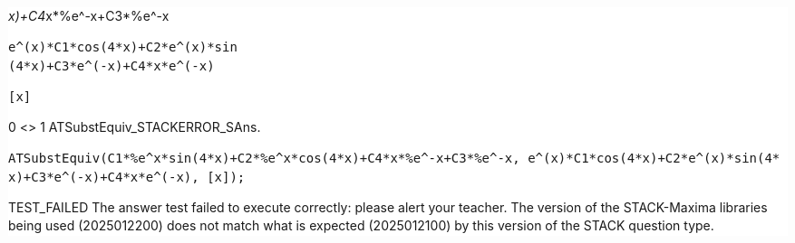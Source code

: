 *x)+C4*x*%e^-x+C3*%e^-x</pre></td>
  <td class="cell c3"><pre>e^(x)*C1*cos(4*x)+C2*e^(x)*sin
(4*x)+C3*e^(-x)+C4*x*e^(-x)</pre></td>
  <td class="cell c4"><pre>[x]</pre></td>
  <td class="cell c5">0 <> 1</td>
  <td class="cell c6">ATSubstEquiv_STACKERROR_SAns.<pre>ATSubstEquiv(C1*%e^x*sin(4*x)+C2*%e^x*cos(4*x)+C4*x*%e^-x+C3*%e^-x, e^(x)*C1*cos(4*x)+C2*e^(x)*sin(4*x)+C3*e^(-x)+C4*x*e^(-x), [x]);</pre></td>
</tr>
<tr class="fail">
  <td class="cell c0"><td colspan="2"></td></td>
  <td class="cell c1"><td colspan="4">TEST_FAILED</td></td>
</tr>
<tr class="fail">
  <td class="cell c0"><td colspan="2"></td></td>
  <td class="cell c1"><td colspan="4">The answer test failed to execute correctly: please alert your teacher. <i class="icon fa fa-exclamation-circle text-danger fa-fw " title="The version of the STACK-Maxima libraries being used (2025012200) does not match what is expected (2025012100) by this version of the STACK question type. " aria-label="The version of the STACK-Maxima libraries being used (2025012200) does not match what is expected (2025012100) by this version of the STACK question type. "></i>The version of the STACK-Maxima libraries being used (2025012200) does not match what is expected (2025012100) by this version of the STACK question type. </td></td>
</tr></tbody></table></div>